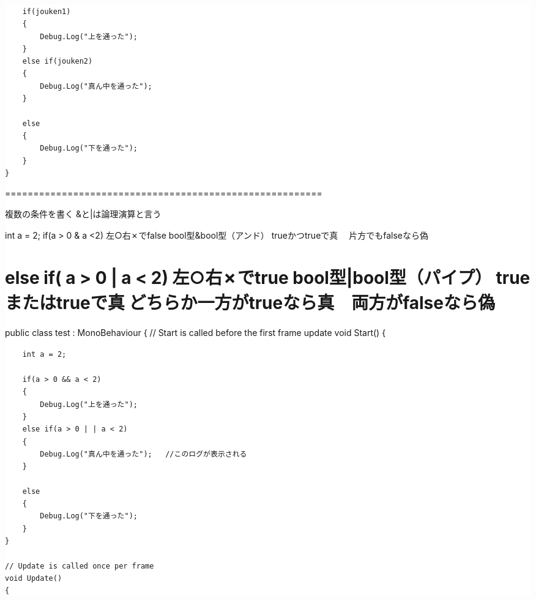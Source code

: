         if(jouken1)
        {
            Debug.Log("上を通った");
        }
        else if(jouken2)
        {
            Debug.Log("真ん中を通った");
        }

        else
        {
            Debug.Log("下を通った");
        }
    }
========================================================

複数の条件を書く
&と|は論理演算と言う

int a = 2;
if(a > 0 & a <2)		左○右✗でfalse
bool型&bool型（アンド）
trueかつtrueで真　	片方でもfalseなら偽

else if( a > 0 | a < 2)	左○右✗でtrue
bool型|bool型（パイプ）
trueまたはtrueで真	どちらか一方がtrueなら真　両方がfalseなら偽
========================================================
public class test : MonoBehaviour
{
    // Start is called before the first frame update
    void Start()
    {

        int a = 2;

        if(a > 0 && a < 2)
        {
            Debug.Log("上を通った");
        }
        else if(a > 0 | | a < 2)
        {
            Debug.Log("真ん中を通った");	//このログが表示される
        }

        else
        {
            Debug.Log("下を通った");
        }
    }

    // Update is called once per frame
    void Update()
    {
